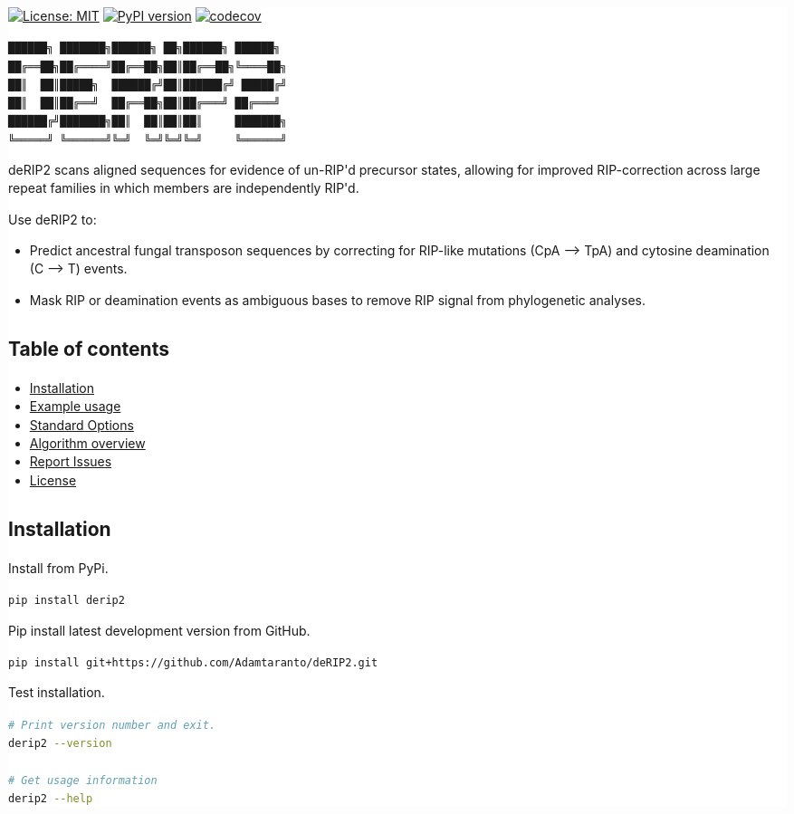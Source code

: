 
[![License: MIT](https://img.shields.io/badge/License-MIT-yellow.svg)](https://opensource.org/licenses/MIT)
[![PyPI version](https://badge.fury.io/py/derip2.svg)](https://badge.fury.io/py/derip2)
[![codecov](https://codecov.io/gh/adamtaranto/derip2/branch/main/graph/badge.svg)](https://codecov.io/gh/adamtaranto/derip2)


```code
██████╗ ███████╗██████╗ ██╗██████╗ ██████╗
██╔══██╗██╔════╝██╔══██╗██║██╔══██╗╚════██╗
██║  ██║█████╗  ██████╔╝██║██████╔╝ █████╔╝
██║  ██║██╔══╝  ██╔══██╗██║██╔═══╝ ██╔═══╝
██████╔╝███████╗██║  ██║██║██║     ███████╗
╚═════╝ ╚══════╝╚═╝  ╚═╝╚═╝╚═╝     ╚══════╝
```

deRIP2 scans aligned sequences for evidence of un-RIP'd precursor states, allowing
for improved RIP-correction across large repeat families in which members are
independently RIP'd.

Use deRIP2 to:

- Predict ancestral fungal transposon sequences by correcting for RIP-like mutations
(CpA --> TpA) and cytosine deamination (C --> T) events.

- Mask RIP or deamination events as ambiguous bases to remove RIP signal from phylogenetic analyses.

## Table of contents

- [Installation](#installation)
- [Example usage](#example-usage)
- [Standard Options](#standard-options)
- [Algorithm overview](#algorithm-overview)
- [Report Issues](#issues)
- [License](#license)

## Installation

Install from PyPi.

```bash
pip install derip2
```

Pip install latest development version from GitHub.

```bash
pip install git+https://github.com/Adamtaranto/deRIP2.git
```

Test installation.

```bash
# Print version number and exit.
derip2 --version

# Get usage information
derip2 --help
```
